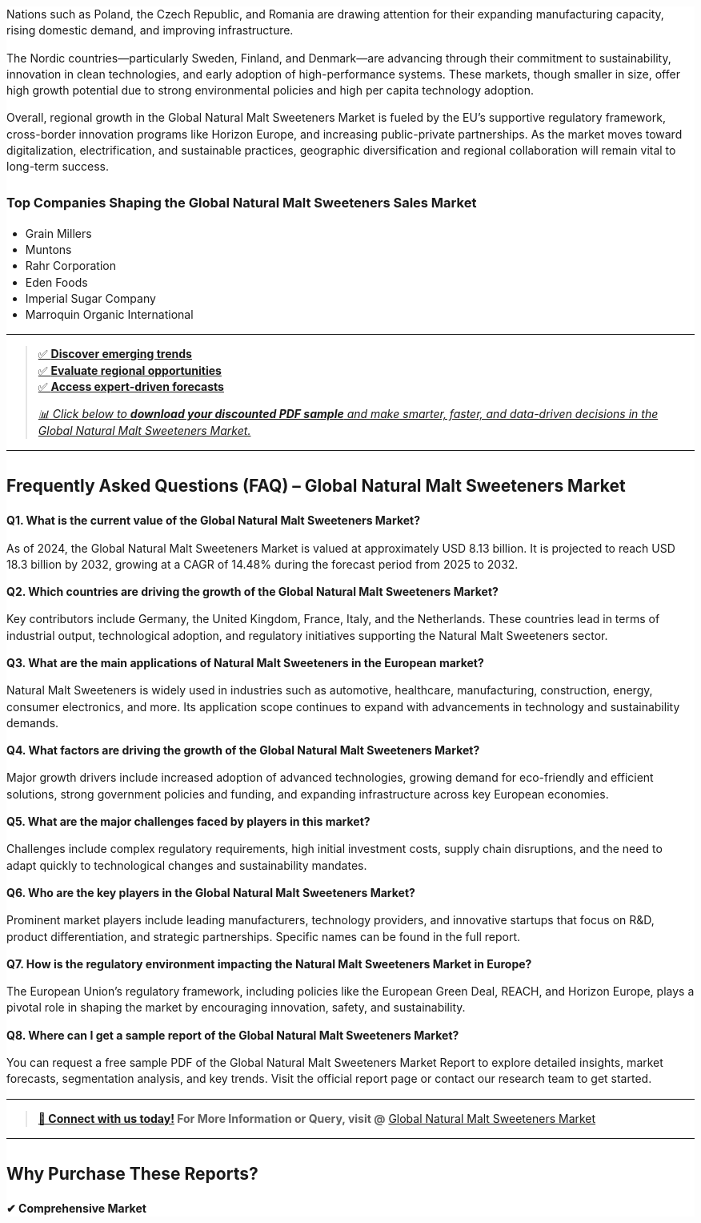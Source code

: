 Nations such as Poland, the Czech Republic, and Romania are drawing attention for their expanding manufacturing capacity, rising domestic demand, and improving infrastructure.</p><p>The Nordic countries&mdash;particularly Sweden, Finland, and Denmark&mdash;are advancing through their commitment to sustainability, innovation in clean technologies, and early adoption of high-performance systems. These markets, though smaller in size, offer high growth potential due to strong environmental policies and high per capita technology adoption.</p><p>Overall, regional growth in the Global Natural Malt Sweeteners Market is fueled by the EU&rsquo;s supportive regulatory framework, cross-border innovation programs like Horizon Europe, and increasing public-private partnerships. As the market moves toward digitalization, electrification, and sustainable practices, geographic diversification and regional collaboration will remain vital to long-term success.</p><p><h3>Top Companies Shaping the Global Natural Malt Sweeteners Sales Market </h3><ul><li>Grain Millers</li><li>Muntons</li><li>Rahr Corporation</li><li>Eden Foods</li><li>Imperial Sugar Company</li><li>Marroquin Organic International</li></ul></p><hr /><blockquote><p><a href="https://www.marketresearchintellect.com/ask-for-discount/?rid=1008820&amp;amp;utm_source=Github-R&amp;amp;utm_medium=811">✅ <strong data-start="617" data-end="645">Discover emerging trends</strong></a><br data-start="645" data-end="648" /><a href="https://www.marketresearchintellect.com/ask-for-discount/?rid=1008820&amp;amp;utm_source=Github-R&amp;amp;utm_medium=811"> ✅ <strong data-start="650" data-end="685">Evaluate regional opportunities</strong></a><br data-start="685" data-end="688" /><a href="https://www.marketresearchintellect.com/ask-for-discount/?rid=1008820&amp;amp;utm_source=Github-R&amp;amp;utm_medium=811"> ✅ <strong data-start="690" data-end="724">Access expert-driven forecasts</strong></a></p><p class="" data-start="728" data-end="864"><em><a href="https://www.marketresearchintellect.com/ask-for-discount/?rid=1008820&amp;amp;utm_source=Github-R&amp;amp;utm_medium=811">📊 Click below to <strong data-start="746" data-end="785">download your discounted PDF sample</strong> and make smarter, faster, and data-driven decisions in the Global Natural Malt Sweeteners Market.</a></em></p></blockquote><hr /><h2>Frequently Asked Questions (FAQ) &ndash; Global Natural Malt Sweeteners Market</h2><p><strong>Q1. What is the current value of the Global Natural Malt Sweeteners Market?</strong></p><p>As of 2024, the Global Natural Malt Sweeteners Market is valued at approximately USD 8.13 billion. It is projected to reach USD 18.3 billion by 2032, growing at a CAGR of 14.48% during the forecast period from 2025 to 2032.</p><p><strong>Q2. Which countries are driving the growth of the Global Natural Malt Sweeteners Market?</strong></p><p>Key contributors include Germany, the United Kingdom, France, Italy, and the Netherlands. These countries lead in terms of industrial output, technological adoption, and regulatory initiatives supporting the Natural Malt Sweeteners sector.</p><p><strong>Q3. What are the main applications of Natural Malt Sweeteners in the European market?</strong></p><p>Natural Malt Sweeteners is widely used in industries such as automotive, healthcare, manufacturing, construction, energy, consumer electronics, and more. Its application scope continues to expand with advancements in technology and sustainability demands.</p><p><strong>Q4. What factors are driving the growth of the Global Natural Malt Sweeteners Market?</strong></p><p>Major growth drivers include increased adoption of advanced technologies, growing demand for eco-friendly and efficient solutions, strong government policies and funding, and expanding infrastructure across key European economies.</p><p><strong>Q5. What are the major challenges faced by players in this market?</strong></p><p>Challenges include complex regulatory requirements, high initial investment costs, supply chain disruptions, and the need to adapt quickly to technological changes and sustainability mandates.</p><p><strong>Q6. Who are the key players in the Global Natural Malt Sweeteners Market?</strong></p><p>Prominent market players include leading manufacturers, technology providers, and innovative startups that focus on R&amp;D, product differentiation, and strategic partnerships. Specific names can be found in the full report.</p><p><strong>Q7. How is the regulatory environment impacting the Natural Malt Sweeteners Market in Europe?</strong></p><p>The European Union&rsquo;s regulatory framework, including policies like the European Green Deal, REACH, and Horizon Europe, plays a pivotal role in shaping the market by encouraging innovation, safety, and sustainability.</p><p><strong>Q8. Where can I get a sample report of the Global Natural Malt Sweeteners Market?</strong></p><p>You can request a free sample PDF of the Global Natural Malt Sweeteners Market Report to explore detailed insights, market forecasts, segmentation analysis, and key trends. Visit the official report page or contact our research team to get started.</p><hr /><blockquote><p><span class="font-[700]"><strong><a href="https://www.marketresearchintellect.com/product/global-natural-malt-sweeteners-sales-market/?utm_source=Linkedin&utm_medium=811">📩 Connect with us today!</a> For More Information or Query, visit&nbsp;@</strong>&nbsp;</span><span class="font-[700]"><a href="https://www.marketresearchintellect.com/product/global-natural-malt-sweeteners-sales-market/?utm_source=Linkedin&utm_medium=811" target="_blank" data-tracking-control-name="article-ssr-frontend-pulse_little-text-block" data-tracking-will-navigate="" data-test-link="">Global Natural Malt Sweeteners Market</a></span></p></blockquote><hr /><h2>Why Purchase These Reports?</h2><p><strong>✔ Comprehensive Market